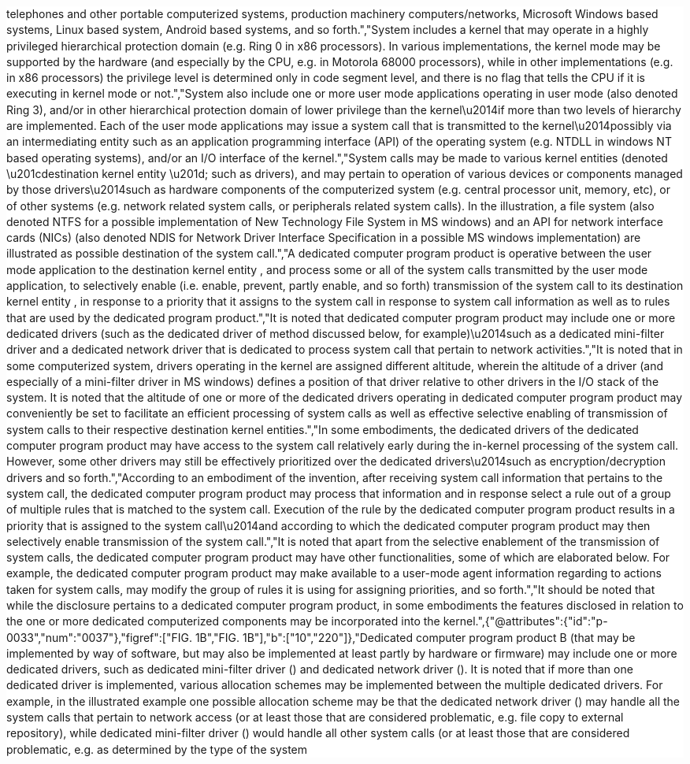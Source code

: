 telephones and other portable computerized systems, production machinery computers\/networks, Microsoft Windows based systems, Linux based system, Android based systems, and so forth.","System  includes a kernel  that may operate in a highly privileged hierarchical protection domain (e.g. Ring 0 in x86 processors). In various implementations, the kernel mode may be supported by the hardware (and especially by the CPU, e.g. in Motorola 68000 processors), while in other implementations (e.g. in x86 processors) the privilege level is determined only in code segment level, and there is no flag that tells the CPU if it is executing in kernel mode or not.","System  also include one or more user mode applications  operating in user mode  (also denoted Ring 3), and\/or in other hierarchical protection domain of lower privilege than the kernel\u2014if more than two levels of hierarchy are implemented. Each of the user mode applications  may issue a system call that is transmitted to the kernel\u2014possibly via an intermediating entity such as an application programming interface (API)  of the operating system (e.g. NTDLL in windows NT based operating systems), and\/or an I\/O interface  of the kernel.","System calls may be made to various kernel entities (denoted \u201cdestination kernel entity \u201d; such as drivers), and may pertain to operation of various devices or components managed by those drivers\u2014such as hardware components of the computerized system (e.g. central processor unit, memory, etc), or of other systems (e.g. network related system calls, or peripherals related system calls). In the illustration, a file system  (also denoted NTFS for a possible implementation of New Technology File System in MS windows) and an API for network interface cards (NICs)  (also denoted NDIS for Network Driver Interface Specification in a possible MS windows implementation) are illustrated as possible destination of the system call.","A dedicated computer program product  is operative between the user mode application  to the destination kernel entity , and process some or all of the system calls transmitted by the user mode application, to selectively enable (i.e. enable, prevent, partly enable, and so forth) transmission of the system call to its destination kernel entity , in response to a priority that it assigns to the system call in response to system call information as well as to rules that are used by the dedicated program product.","It is noted that dedicated computer program product  may include one or more dedicated drivers (such as the dedicated driver of method  discussed below, for example)\u2014such as a dedicated mini-filter driver and a dedicated network driver that is dedicated to process system call that pertain to network activities.","It is noted that in some computerized system, drivers operating in the kernel are assigned different altitude, wherein the altitude of a driver (and especially of a mini-filter driver in MS windows) defines a position of that driver relative to other drivers in the I\/O stack of the system. It is noted that the altitude of one or more of the dedicated drivers operating in dedicated computer program product  may conveniently be set to facilitate an efficient processing of system calls as well as effective selective enabling of transmission of system calls to their respective destination kernel entities.","In some embodiments, the dedicated drivers of the dedicated computer program product  may have access to the system call relatively early during the in-kernel processing of the system call. However, some other drivers may still be effectively prioritized over the dedicated drivers\u2014such as encryption\/decryption drivers and so forth.","According to an embodiment of the invention, after receiving system call information that pertains to the system call, the dedicated computer program product  may process that information and in response select a rule out of a group of multiple rules that is matched to the system call. Execution of the rule by the dedicated computer program product  results in a priority that is assigned to the system call\u2014and according to which the dedicated computer program product  may then selectively enable transmission of the system call.","It is noted that apart from the selective enablement of the transmission of system calls, the dedicated computer program product  may have other functionalities, some of which are elaborated below. For example, the dedicated computer program product  may make available to a user-mode agent  information regarding to actions taken for system calls, may modify the group of rules it is using for assigning priorities, and so forth.","It should be noted that while the disclosure pertains to a dedicated computer program product, in some embodiments the features disclosed in relation to the one or more dedicated computerized components may be incorporated into the kernel.",{"@attributes":{"id":"p-0033","num":"0037"},"figref":["FIG. 1B","FIG. 1B"],"b":["10","220"]},"Dedicated computer program product B (that may be implemented by way of software, but may also be implemented at least partly by hardware or firmware) may include one or more dedicated drivers, such as dedicated mini-filter driver () and dedicated network driver (). It is noted that if more than one dedicated driver is implemented, various allocation schemes may be implemented between the multiple dedicated drivers. For example, in the illustrated example one possible allocation scheme may be that the dedicated network driver () may handle all the system calls that pertain to network access (or at least those that are considered problematic, e.g. file copy to external repository), while dedicated mini-filter driver () would handle all other system calls (or at least those that are considered problematic, e.g. as determined by the type of the system